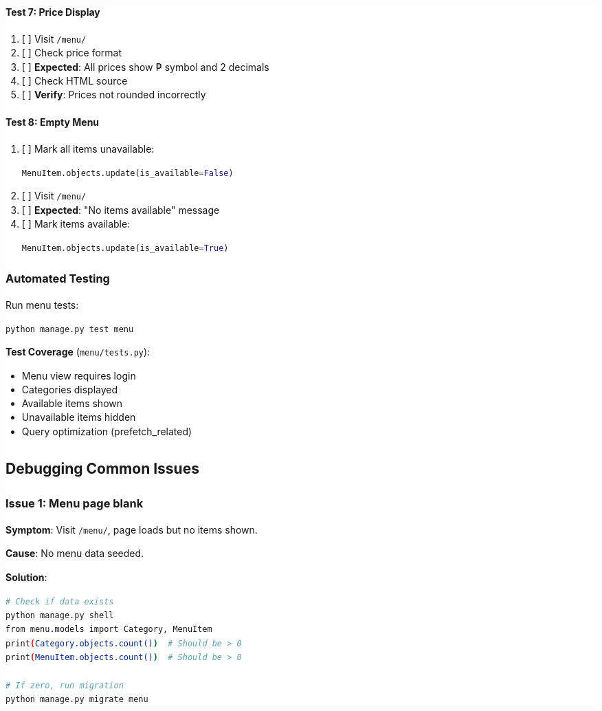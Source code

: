 
#### Test 7: Price Display
1. [ ] Visit `/menu/`
2. [ ] Check price format
3. [ ] **Expected**: All prices show ₱ symbol and 2 decimals
4. [ ] Check HTML source
5. [ ] **Verify**: Prices not rounded incorrectly

#### Test 8: Empty Menu
1. [ ] Mark all items unavailable:
   ```python
   MenuItem.objects.update(is_available=False)
   ```
2. [ ] Visit `/menu/`
3. [ ] **Expected**: "No items available" message
4. [ ] Mark items available:
   ```python
   MenuItem.objects.update(is_available=True)
   ```

### Automated Testing

Run menu tests:
```bash
python manage.py test menu
```

**Test Coverage** (`menu/tests.py`):
- Menu view requires login
- Categories displayed
- Available items shown
- Unavailable items hidden
- Query optimization (prefetch_related)

## Debugging Common Issues

### Issue 1: Menu page blank

**Symptom**: Visit `/menu/`, page loads but no items shown.

**Cause**: No menu data seeded.

**Solution**:
```bash
# Check if data exists
python manage.py shell
from menu.models import Category, MenuItem
print(Category.objects.count())  # Should be > 0
print(MenuItem.objects.count())  # Should be > 0

# If zero, run migration
python manage.py migrate menu
```
